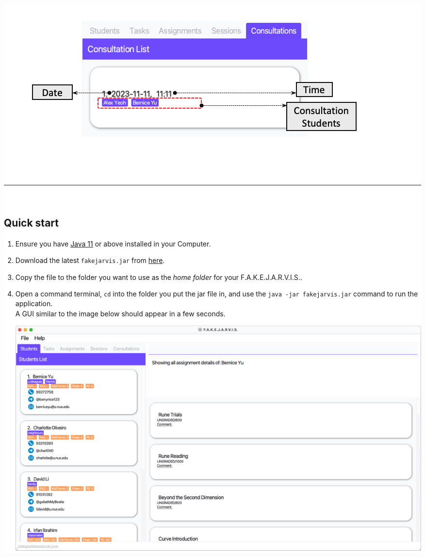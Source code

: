 ![Consultation Card with Annotations](images/ConsultationCardAnnotated.png)

<br>

--------------------------------------------------------------------------------------------------------------------

<br>

## Quick start

1. Ensure you have [Java 11](https://www.openlogic.com/openjdk-downloads?field_java_parent_version_target_id=406&field_operating_system_target_id=All&field_architecture_target_id=All&field_java_package_target_id=401) or above installed in your Computer.

2. Download the latest `fakejarvis.jar` from [here](https://github.com/AY2324S1-CS2103T-T15-1/tp/releases).

3. Copy the file to the folder you want to use as the _home folder_ for your F.A.K.E.J.A.R.V.I.S..

4. Open a command terminal, `cd` into the folder you put the jar file in, and use the `java -jar fakejarvis.jar` command to run the application.<br>
   A GUI similar to the image below should appear in a few seconds. <br>

   ![Ui](images/Ui.png)

